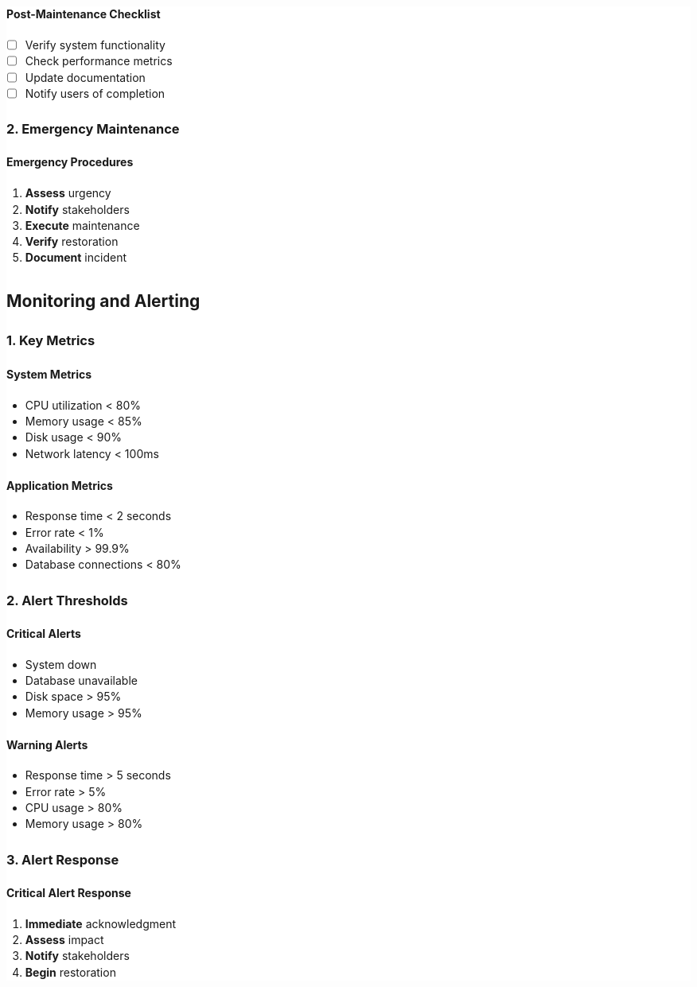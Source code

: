 #### Post-Maintenance Checklist
- [ ] Verify system functionality
- [ ] Check performance metrics
- [ ] Update documentation
- [ ] Notify users of completion

### 2. Emergency Maintenance

#### Emergency Procedures
1. **Assess** urgency
2. **Notify** stakeholders
3. **Execute** maintenance
4. **Verify** restoration
5. **Document** incident

## Monitoring and Alerting

### 1. Key Metrics

#### System Metrics
- CPU utilization < 80%
- Memory usage < 85%
- Disk usage < 90%
- Network latency < 100ms

#### Application Metrics
- Response time < 2 seconds
- Error rate < 1%
- Availability > 99.9%
- Database connections < 80%

### 2. Alert Thresholds

#### Critical Alerts
- System down
- Database unavailable
- Disk space > 95%
- Memory usage > 95%

#### Warning Alerts
- Response time > 5 seconds
- Error rate > 5%
- CPU usage > 80%
- Memory usage > 80%

### 3. Alert Response

#### Critical Alert Response
1. **Immediate** acknowledgment
2. **Assess** impact
3. **Notify** stakeholders
4. **Begin** restoration
